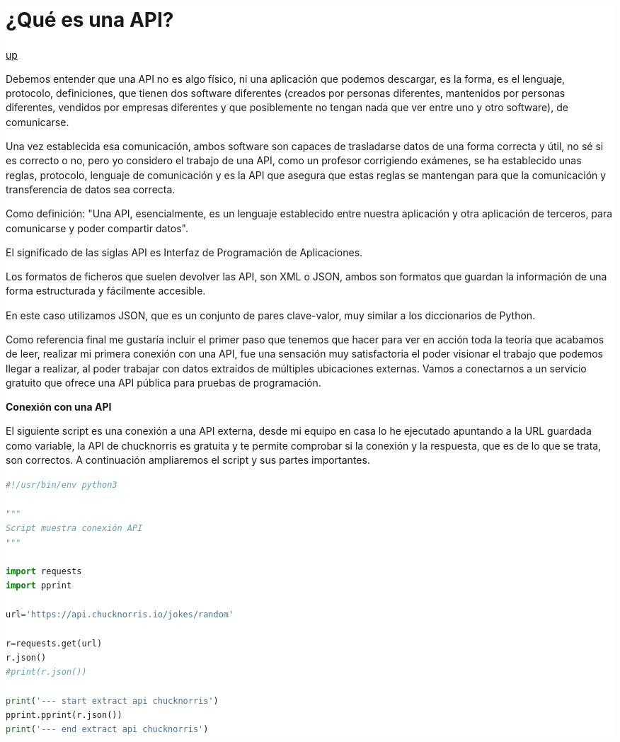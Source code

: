 # <a id="qesapi">¿Qué es una API?</a>

[up](#menu)

Debemos entender que una API no es algo físico, ni una aplicación que podemos descargar, es la forma, es el lenguaje, protocolo, definiciones, que tienen dos software diferentes (creados por personas diferentes, mantenidos por personas diferentes, vendidos por empresas diferentes y que posiblemente no tengan nada que ver entre uno y otro software), de comunicarse.

Una vez establecida esa comunicación, ambos software son capaces de trasladarse datos de una forma correcta y útil, no sé si es correcto o no, pero yo considero el trabajo de una API, como un profesor corrigiendo exámenes, se ha establecido unas reglas, protocolo, lenguaje de comunicación y es la API que asegura que estas reglas se mantengan para que la comunicación y transferencia de datos sea correcta.

Como definición: "Una API, esencialmente, es un lenguaje establecido entre nuestra aplicación y otra aplicación de terceros, para comunicarse y poder compartir datos".

El significado de las siglas API es Interfaz de Programación de Aplicaciones.

Los formatos de ficheros que suelen devolver las API, son XML o JSON, ambos son formatos que guardan la información de una forma estructurada y fácilmente accesible.

En este caso utilizamos JSON, que es un conjunto de pares clave-valor, muy similar a los diccionarios de Python.

Como referencia final me gustaría incluir el primer paso que tenemos que hacer para ver en acción toda la teoría que acabamos de leer, realizar mi primera conexión con una API, fue una sensación muy satisfactoria el poder visionar el trabajo que podemos llegar a realizar, al poder trabajar con datos extraídos de múltiples ubicaciones externas. Vamos a conectarnos a un servicio gratuito que ofrece una API pública para pruebas de programación.

**Conexión con una API**

El siguiente script es una conexión a una API externa, desde mi equipo en casa lo he ejecutado apuntando a la URL guardada como variable, la API de chucknorris es gratuita y te permite comprobar si la conexión y la respuesta, que es de lo que se trata, son correctos. A continuación ampliaremos el script y sus partes importantes. 

```python
#!/usr/bin/env python3

"""
Script muestra conexión API
"""

import requests
import pprint

url='https://api.chucknorris.io/jokes/random'

r=requests.get(url)
r.json()
#print(r.json())

print('--- start extract api chucknorris')
pprint.pprint(r.json())
print('--- end extract api chucknorris')
```
